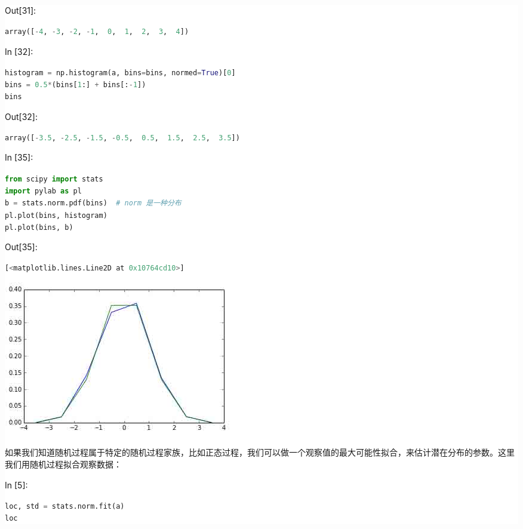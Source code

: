 Out[31]:

```py
array([-4, -3, -2, -1,  0,  1,  2,  3,  4]) 
```

In [32]:

```py
histogram = np.histogram(a, bins=bins, normed=True)[0]
bins = 0.5*(bins[1:] + bins[:-1])
bins 
```

Out[32]:

```py
array([-3.5, -2.5, -1.5, -0.5,  0.5,  1.5,  2.5,  3.5]) 
```

In [35]:

```py
from scipy import stats
import pylab as pl
b = stats.norm.pdf(bins)  # norm 是一种分布
pl.plot(bins, histogram)
pl.plot(bins, b) 
```

Out[35]:

```py
[<matplotlib.lines.Line2D at 0x10764cd10>] 
```

![](img/s8.jpg)

如果我们知道随机过程属于特定的随机过程家族，比如正态过程，我们可以做一个观察值的最大可能性拟合，来估计潜在分布的参数。这里我们用随机过程拟合观察数据：

In [5]:

```py
loc, std = stats.norm.fit(a)
loc 
```

